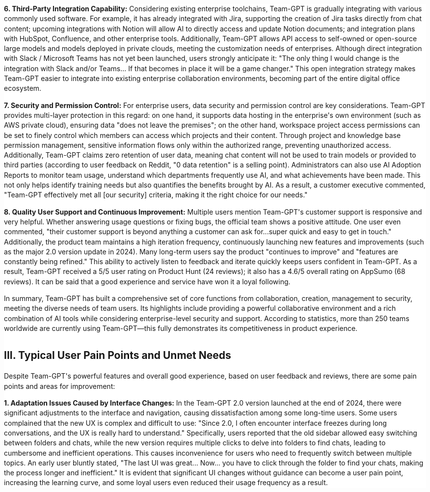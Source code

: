 **6. Third-Party Integration Capability:** Considering existing enterprise toolchains, Team-GPT is gradually integrating with various commonly used software. For example, it has already integrated with Jira, supporting the creation of Jira tasks directly from chat content; upcoming integrations with Notion will allow AI to directly access and update Notion documents; and integration plans with HubSpot, Confluence, and other enterprise tools. Additionally, Team-GPT allows API access to self-owned or open-source large models and models deployed in private clouds, meeting the customization needs of enterprises. Although direct integration with Slack / Microsoft Teams has not yet been launched, users strongly anticipate it: "The only thing I would change is the integration with Slack and/or Teams... If that becomes in place it will be a game changer." This open integration strategy makes Team-GPT easier to integrate into existing enterprise collaboration environments, becoming part of the entire digital office ecosystem.

**7. Security and Permission Control:** For enterprise users, data security and permission control are key considerations. Team-GPT provides multi-layer protection in this regard: on one hand, it supports data hosting in the enterprise's own environment (such as AWS private cloud), ensuring data "does not leave the premises"; on the other hand, workspace project access permissions can be set to finely control which members can access which projects and their content. Through project and knowledge base permission management, sensitive information flows only within the authorized range, preventing unauthorized access. Additionally, Team-GPT claims zero retention of user data, meaning chat content will not be used to train models or provided to third parties (according to user feedback on Reddit, "0 data retention" is a selling point). Administrators can also use AI Adoption Reports to monitor team usage, understand which departments frequently use AI, and what achievements have been made. This not only helps identify training needs but also quantifies the benefits brought by AI. As a result, a customer executive commented, "Team-GPT effectively met all [our security] criteria, making it the right choice for our needs."

**8. Quality User Support and Continuous Improvement:** Multiple users mention Team-GPT's customer support is responsive and very helpful. Whether answering usage questions or fixing bugs, the official team shows a positive attitude. One user even commented, "their customer support is beyond anything a customer can ask for...super quick and easy to get in touch." Additionally, the product team maintains a high iteration frequency, continuously launching new features and improvements (such as the major 2.0 version update in 2024). Many long-term users say the product "continues to improve" and "features are constantly being refined." This ability to actively listen to feedback and iterate quickly keeps users confident in Team-GPT. As a result, Team-GPT received a 5/5 user rating on Product Hunt (24 reviews); it also has a 4.6/5 overall rating on AppSumo (68 reviews). It can be said that a good experience and service have won it a loyal following.

In summary, Team-GPT has built a comprehensive set of core functions from collaboration, creation, management to security, meeting the diverse needs of team users. Its highlights include providing a powerful collaborative environment and a rich combination of AI tools while considering enterprise-level security and support. According to statistics, more than 250 teams worldwide are currently using Team-GPT—this fully demonstrates its competitiveness in product experience.

## III. Typical User Pain Points and Unmet Needs

Despite Team-GPT's powerful features and overall good experience, based on user feedback and reviews, there are some pain points and areas for improvement:

**1. Adaptation Issues Caused by Interface Changes:** In the Team-GPT 2.0 version launched at the end of 2024, there were significant adjustments to the interface and navigation, causing dissatisfaction among some long-time users. Some users complained that the new UX is complex and difficult to use: "Since 2.0, I often encounter interface freezes during long conversations, and the UX is really hard to understand." Specifically, users reported that the old sidebar allowed easy switching between folders and chats, while the new version requires multiple clicks to delve into folders to find chats, leading to cumbersome and inefficient operations. This causes inconvenience for users who need to frequently switch between multiple topics. An early user bluntly stated, "The last UI was great... Now... you have to click through the folder to find your chats, making the process longer and inefficient." It is evident that significant UI changes without guidance can become a user pain point, increasing the learning curve, and some loyal users even reduced their usage frequency as a result.
